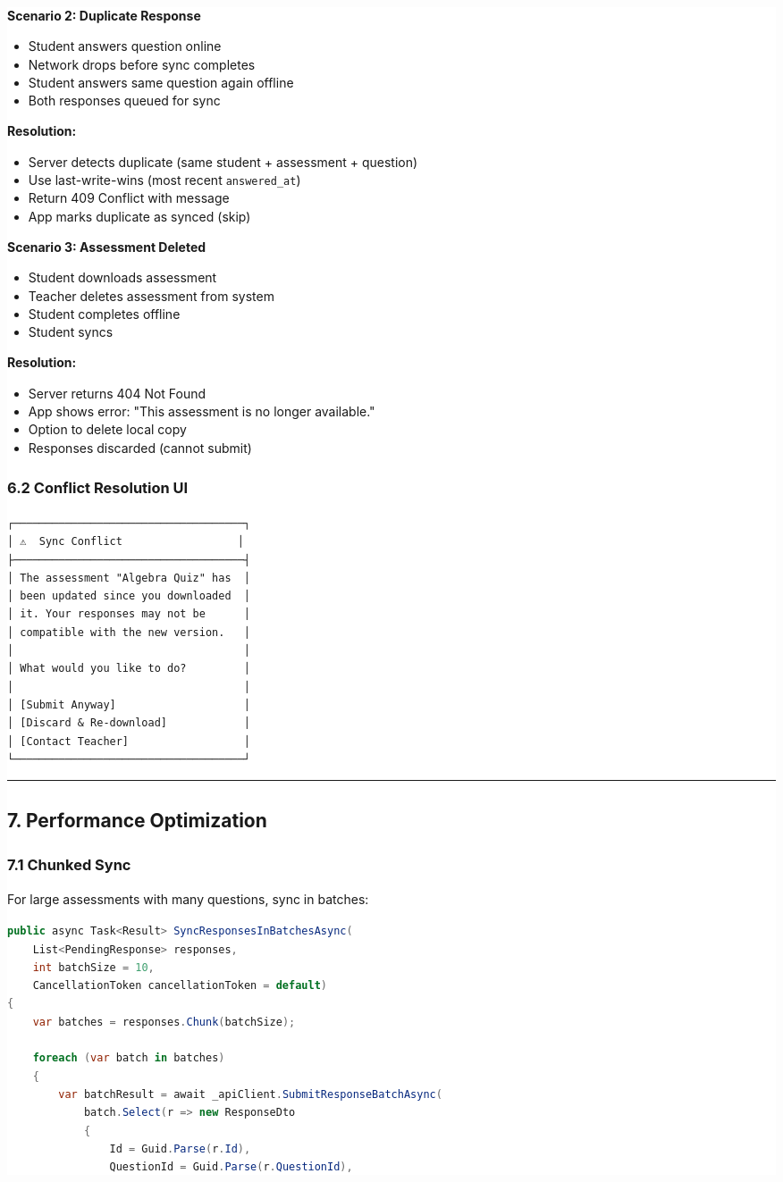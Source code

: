 **Scenario 2: Duplicate Response**
- Student answers question online
- Network drops before sync completes
- Student answers same question again offline
- Both responses queued for sync

**Resolution:**
- Server detects duplicate (same student + assessment + question)
- Use last-write-wins (most recent `answered_at`)
- Return 409 Conflict with message
- App marks duplicate as synced (skip)

**Scenario 3: Assessment Deleted**
- Student downloads assessment
- Teacher deletes assessment from system
- Student completes offline
- Student syncs

**Resolution:**
- Server returns 404 Not Found
- App shows error: "This assessment is no longer available."
- Option to delete local copy
- Responses discarded (cannot submit)

### 6.2 Conflict Resolution UI

```
┌────────────────────────────────────┐
│ ⚠️  Sync Conflict                  │
├────────────────────────────────────┤
│ The assessment "Algebra Quiz" has  │
│ been updated since you downloaded  │
│ it. Your responses may not be      │
│ compatible with the new version.   │
│                                    │
│ What would you like to do?         │
│                                    │
│ [Submit Anyway]                    │
│ [Discard & Re-download]            │
│ [Contact Teacher]                  │
└────────────────────────────────────┘
```

---

## 7. Performance Optimization

### 7.1 Chunked Sync

For large assessments with many questions, sync in batches:

```csharp
public async Task<Result> SyncResponsesInBatchesAsync(
    List<PendingResponse> responses,
    int batchSize = 10,
    CancellationToken cancellationToken = default)
{
    var batches = responses.Chunk(batchSize);
    
    foreach (var batch in batches)
    {
        var batchResult = await _apiClient.SubmitResponseBatchAsync(
            batch.Select(r => new ResponseDto
            {
                Id = Guid.Parse(r.Id),
                QuestionId = Guid.Parse(r.QuestionId),
```